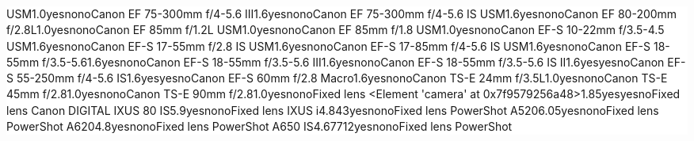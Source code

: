 USM</td><td>1.0</td><td style="background-color: DarkOliveGreen;text-align:center">yes</td><td style="text-align:center">no</td><td style="text-align:center">no</td></tr><tr style="background-color: #000000"><td></td><td>Canon EF 75-300mm f/4-5.6 III</td><td>1.6</td><td style="background-color: DarkOliveGreen;text-align:center">yes</td><td style="text-align:center">no</td><td style="text-align:center">no</td></tr><tr style="background-color: #000000"><td></td><td>Canon EF 75-300mm f/4-5.6 IS USM</td><td>1.6</td><td style="background-color: DarkOliveGreen;text-align:center">yes</td><td style="text-align:center">no</td><td style="text-align:center">no</td></tr><tr style="background-color: #000000"><td></td><td>Canon EF 80-200mm f/2.8L</td><td>1.0</td><td style="background-color: DarkOliveGreen;text-align:center">yes</td><td style="text-align:center">no</td><td style="text-align:center">no</td></tr><tr style="background-color: #000000"><td></td><td>Canon EF 85mm f/1.2L USM</td><td>1.0</td><td style="background-color: DarkOliveGreen;text-align:center">yes</td><td style="text-align:center">no</td><td style="text-align:center">no</td></tr><tr style="background-color: #000000"><td></td><td>Canon EF 85mm f/1.8 USM</td><td>1.0</td><td style="background-color: DarkOliveGreen;text-align:center">yes</td><td style="text-align:center">no</td><td style="text-align:center">no</td></tr><tr style="background-color: #000000"><td></td><td>Canon EF-S 10-22mm f/3.5-4.5 USM</td><td>1.6</td><td style="background-color: DarkOliveGreen;text-align:center">yes</td><td style="text-align:center">no</td><td style="text-align:center">no</td></tr><tr style="background-color: #000000"><td></td><td>Canon EF-S 17-55mm f/2.8 IS USM</td><td>1.6</td><td style="background-color: DarkOliveGreen;text-align:center">yes</td><td style="text-align:center">no</td><td style="text-align:center">no</td></tr><tr style="background-color: #000000"><td></td><td>Canon EF-S 17-85mm f/4-5.6 IS USM</td><td>1.6</td><td style="background-color: DarkOliveGreen;text-align:center">yes</td><td style="text-align:center">no</td><td style="text-align:center">no</td></tr><tr style="background-color: #000000"><td></td><td>Canon EF-S 18-55mm f/3.5-5.6</td><td>1.6</td><td style="background-color: DarkOliveGreen;text-align:center">yes</td><td style="text-align:center">no</td><td style="text-align:center">no</td></tr><tr style="background-color: #000000"><td></td><td>Canon EF-S 18-55mm f/3.5-5.6 III</td><td>1.6</td><td style="background-color: DarkOliveGreen;text-align:center">yes</td><td style="text-align:center">no</td><td style="text-align:center">no</td></tr><tr style="background-color: #000000"><td></td><td>Canon EF-S 18-55mm f/3.5-5.6 IS II</td><td>1.6</td><td style="background-color: DarkOliveGreen;text-align:center">yes</td><td style="background-color: DarkOliveGreen;text-align:center">yes</td><td style="text-align:center">no</td></tr><tr style="background-color: #000000"><td></td><td>Canon EF-S 55-250mm f/4-5.6 IS</td><td>1.6</td><td style="background-color: DarkOliveGreen;text-align:center">yes</td><td style="background-color: DarkOliveGreen;text-align:center">yes</td><td style="text-align:center">no</td></tr><tr style="background-color: #000000"><td></td><td>Canon EF-S 60mm f/2.8 Macro</td><td>1.6</td><td style="background-color: DarkOliveGreen;text-align:center">yes</td><td style="text-align:center">no</td><td style="text-align:center">no</td></tr><tr style="background-color: #000000"><td></td><td>Canon TS-E 24mm f/3.5L</td><td>1.0</td><td style="background-color: DarkOliveGreen;text-align:center">yes</td><td style="text-align:center">no</td><td style="text-align:center">no</td></tr><tr style="background-color: #000000"><td></td><td>Canon TS-E 45mm f/2.8</td><td>1.0</td><td style="background-color: DarkOliveGreen;text-align:center">yes</td><td style="text-align:center">no</td><td style="text-align:center">no</td></tr><tr style="background-color: #000000"><td></td><td>Canon TS-E 90mm f/2.8</td><td>1.0</td><td style="background-color: DarkOliveGreen;text-align:center">yes</td><td style="text-align:center">no</td><td style="text-align:center">no</td></tr><tr style="background-color: #000000"><td></td><td>Fixed lens <Element 'camera' at 0x7f9579256a48></td><td>1.85</td><td style="background-color: DarkOliveGreen;text-align:center">yes</td><td style="background-color: DarkOliveGreen;text-align:center">yes</td><td style="text-align:center">no</td></tr><tr style="background-color: #000000"><td></td><td>Fixed lens Canon DIGITAL IXUS 80 IS</td><td>5.9</td><td style="background-color: DarkOliveGreen;text-align:center">yes</td><td style="text-align:center">no</td><td style="text-align:center">no</td></tr><tr style="background-color: #000000"><td></td><td>Fixed lens IXUS i</td><td>4.843</td><td style="background-color: DarkOliveGreen;text-align:center">yes</td><td style="text-align:center">no</td><td style="text-align:center">no</td></tr><tr style="background-color: #000000"><td></td><td>Fixed lens PowerShot A520</td><td>6.05</td><td style="background-color: DarkOliveGreen;text-align:center">yes</td><td style="text-align:center">no</td><td style="text-align:center">no</td></tr><tr style="background-color: #000000"><td></td><td>Fixed lens PowerShot A620</td><td>4.8</td><td style="background-color: DarkOliveGreen;text-align:center">yes</td><td style="text-align:center">no</td><td style="text-align:center">no</td></tr><tr style="background-color: #000000"><td></td><td>Fixed lens PowerShot A650 IS</td><td>4.67712</td><td style="background-color: DarkOliveGreen;text-align:center">yes</td><td style="text-align:center">no</td><td style="text-align:center">no</td></tr><tr style="background-color: #000000"><td></td><td>Fixed lens PowerShot